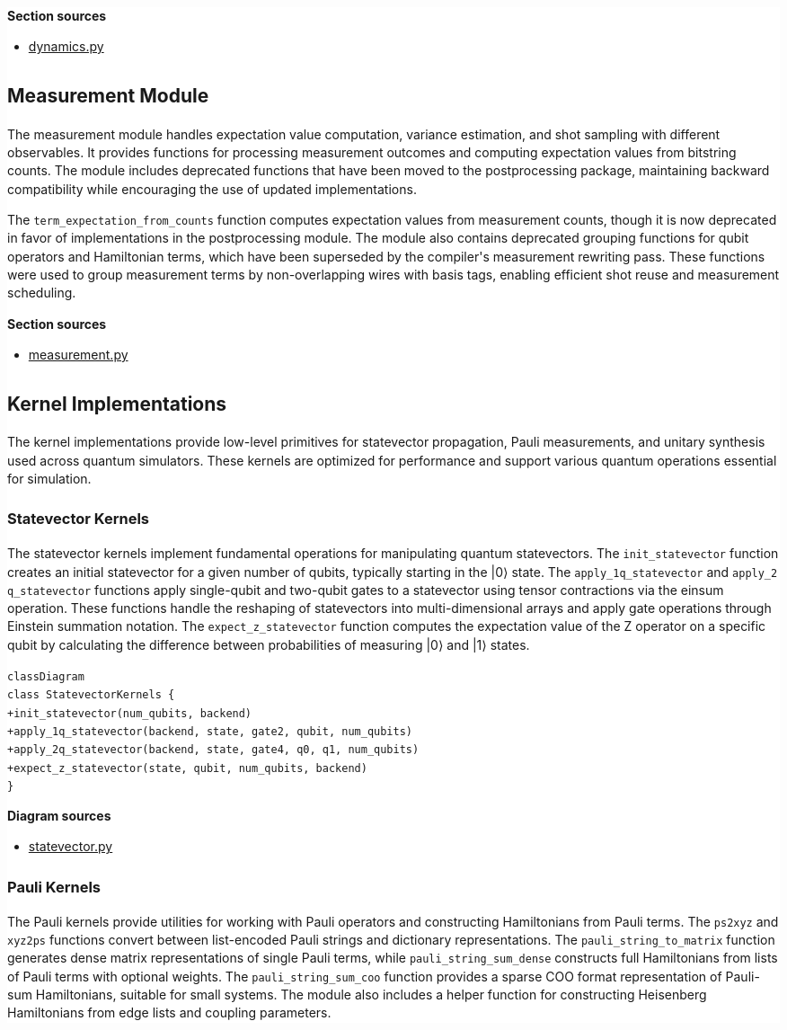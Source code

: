 **Section sources**
- [dynamics.py](file://src/tyxonq/libs/quantum_library/dynamics.py#L1-L145)

## Measurement Module
The measurement module handles expectation value computation, variance estimation, and shot sampling with different observables. It provides functions for processing measurement outcomes and computing expectation values from bitstring counts. The module includes deprecated functions that have been moved to the postprocessing package, maintaining backward compatibility while encouraging the use of updated implementations.

The `term_expectation_from_counts` function computes expectation values from measurement counts, though it is now deprecated in favor of implementations in the postprocessing module. The module also contains deprecated grouping functions for qubit operators and Hamiltonian terms, which have been superseded by the compiler's measurement rewriting pass. These functions were used to group measurement terms by non-overlapping wires with basis tags, enabling efficient shot reuse and measurement scheduling.

**Section sources**
- [measurement.py](file://src/tyxonq/libs/quantum_library/measurement.py#L1-L51)

## Kernel Implementations
The kernel implementations provide low-level primitives for statevector propagation, Pauli measurements, and unitary synthesis used across quantum simulators. These kernels are optimized for performance and support various quantum operations essential for simulation.

### Statevector Kernels
The statevector kernels implement fundamental operations for manipulating quantum statevectors. The `init_statevector` function creates an initial statevector for a given number of qubits, typically starting in the |0⟩ state. The `apply_1q_statevector` and `apply_2q_statevector` functions apply single-qubit and two-qubit gates to a statevector using tensor contractions via the einsum operation. These functions handle the reshaping of statevectors into multi-dimensional arrays and apply gate operations through Einstein summation notation. The `expect_z_statevector` function computes the expectation value of the Z operator on a specific qubit by calculating the difference between probabilities of measuring |0⟩ and |1⟩ states.

```mermaid
classDiagram
class StatevectorKernels {
+init_statevector(num_qubits, backend)
+apply_1q_statevector(backend, state, gate2, qubit, num_qubits)
+apply_2q_statevector(backend, state, gate4, q0, q1, num_qubits)
+expect_z_statevector(state, qubit, num_qubits, backend)
}
```

**Diagram sources**
- [statevector.py](file://src/tyxonq/libs/quantum_library/kernels/statevector.py#L1-L54)

### Pauli Kernels
The Pauli kernels provide utilities for working with Pauli operators and constructing Hamiltonians from Pauli terms. The `ps2xyz` and `xyz2ps` functions convert between list-encoded Pauli strings and dictionary representations. The `pauli_string_to_matrix` function generates dense matrix representations of single Pauli terms, while `pauli_string_sum_dense` constructs full Hamiltonians from lists of Pauli terms with optional weights. The `pauli_string_sum_coo` function provides a sparse COO format representation of Pauli-sum Hamiltonians, suitable for small systems. The module also includes a helper function for constructing Heisenberg Hamiltonians from edge lists and coupling parameters.
